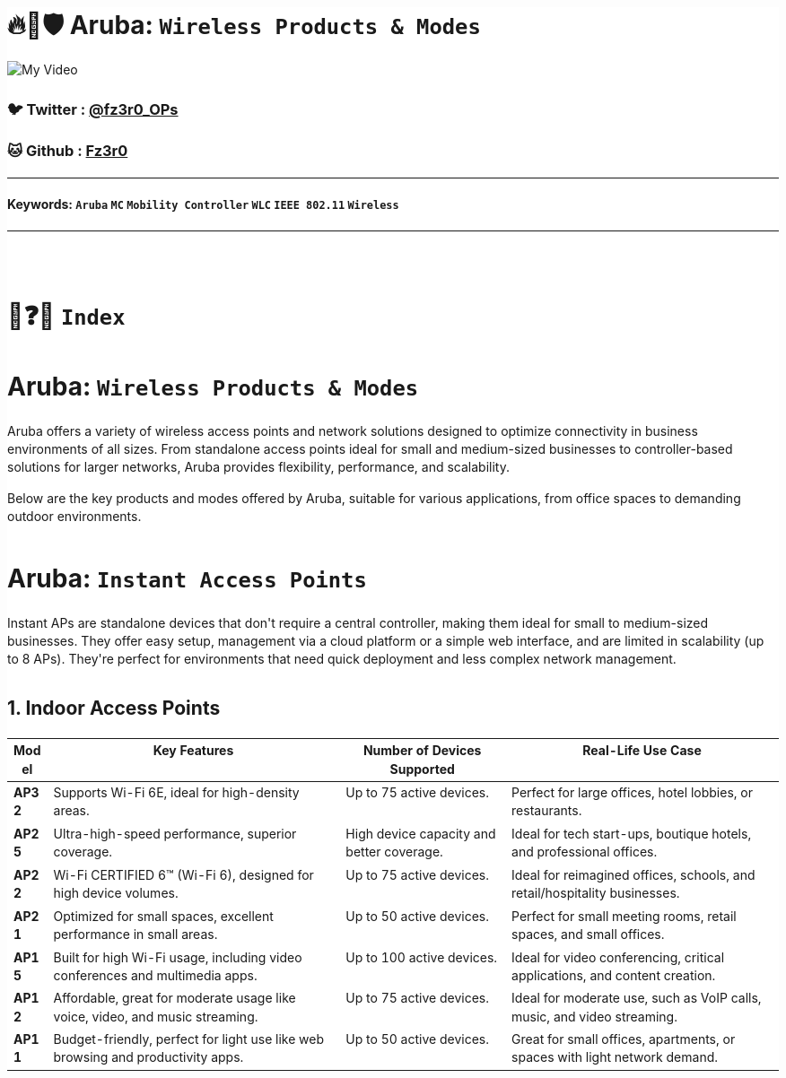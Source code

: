 # 🔥🧱🛡️ Aruba: `Wireless Products & Modes`

![My Video](https://user-images.githubusercontent.com/94720207/165892585-b830998d-d7c5-43b4-a3ad-f71a07b9077e.gif)

### 🐦 Twitter  : [@fz3r0_OPs](https://twitter.com/Fz3r0_OPs)
### 🐱 Github  : [Fz3r0](https://github.com/fz3r0) 

---
 
#### Keywords: `Aruba` `MC` `Mobility Controller` `WLC` `IEEE 802.11` `Wireless`

---

<br>

# 📝❓📄 `Index`

# Aruba: `Wireless Products & Modes`

Aruba offers a variety of wireless access points and network solutions designed to optimize connectivity in business environments of all sizes. From standalone access points ideal for small and medium-sized businesses to controller-based solutions for larger networks, Aruba provides flexibility, performance, and scalability. 

Below are the key products and modes offered by Aruba, suitable for various applications, from office spaces to demanding outdoor environments.

# Aruba: `Instant Access Points`

Instant APs are standalone devices that don't require a central controller, making them ideal for small to medium-sized businesses. They offer easy setup, management via a cloud platform or a simple web interface, and are limited in scalability (up to 8 APs). They're perfect for environments that need quick deployment and less complex network management.

## **1. Indoor Access Points**

| **Model** | **Key Features** | **Number of Devices Supported** | **Real-Life Use Case** |
|-----------|------------------|---------------------------------|------------------------|
| **AP32**  | Supports Wi-Fi 6E, ideal for high-density areas. | Up to 75 active devices. | Perfect for large offices, hotel lobbies, or restaurants. |
| **AP25**  | Ultra-high-speed performance, superior coverage. | High device capacity and better coverage. | Ideal for tech start-ups, boutique hotels, and professional offices. |
| **AP22**  | Wi-Fi CERTIFIED 6™ (Wi-Fi 6), designed for high device volumes. | Up to 75 active devices. | Ideal for reimagined offices, schools, and retail/hospitality businesses. |
| **AP21**  | Optimized for small spaces, excellent performance in small areas. | Up to 50 active devices. | Perfect for small meeting rooms, retail spaces, and small offices. |
| **AP15**  | Built for high Wi-Fi usage, including video conferences and multimedia apps. | Up to 100 active devices. | Ideal for video conferencing, critical applications, and content creation. |
| **AP12**  | Affordable, great for moderate usage like voice, video, and music streaming. | Up to 75 active devices. | Ideal for moderate use, such as VoIP calls, music, and video streaming. |
| **AP11**  | Budget-friendly, perfect for light use like web browsing and productivity apps. | Up to 50 active devices. | Great for small offices, apartments, or spaces with light network demand. |
